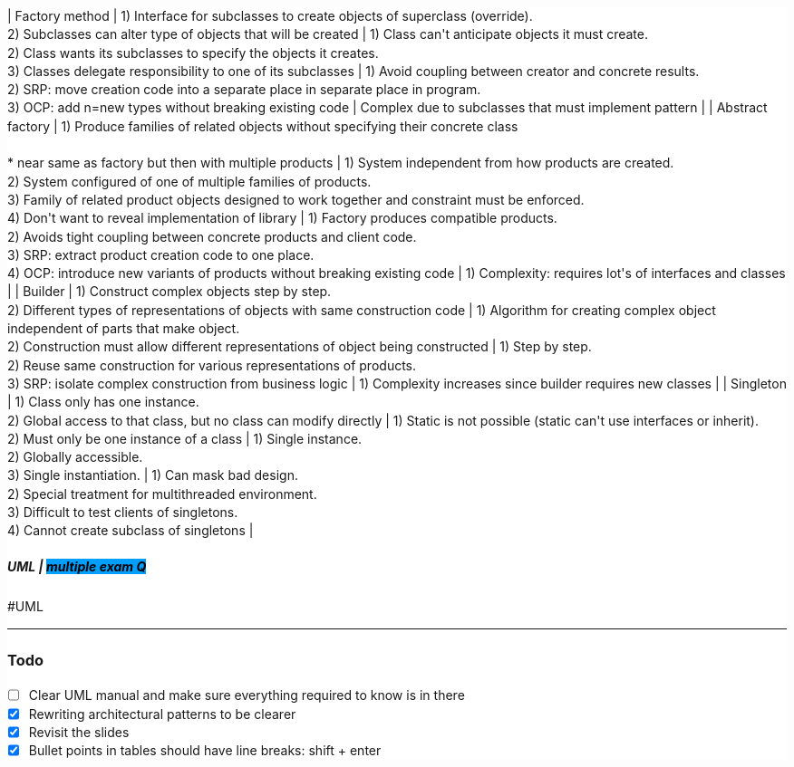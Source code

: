 | Factory method   | 1) Interface for subclasses to create objects of superclass (override).<br>2) Subclasses can alter type of objects that will be created      | 1) Class can't anticipate objects it must create. <br>2) Class wants its subclasses to specify the objects it creates. <br>3) Classes delegate responsibility to one of its subclasses                                                                                           | 1) Avoid coupling between creator and concrete results. <br>2) SRP: move creation code into a separate place in separate place in program. <br>3) OCP: add n=new types without breaking existing code                                                  | Complex due to subclasses that must implement pattern                                                                                                                       |
| Abstract factory | 1) Produce families of related objects without specifying their concrete class<br><br>* near same as factory but then with multiple products | 1) System independent from how products are created. <br>2) System configured of one of multiple families of products. <br>3) Family of related product objects designed to work together and constraint must be enforced. <br>4) Don't want to reveal implementation of library | 1) Factory produces compatible products. <br>2) Avoids tight coupling between concrete products and client code. <br>3) SRP: extract product creation code to one place. <br>4) OCP: introduce new variants of products without breaking existing code | 1) Complexity: requires lot's of interfaces and classes                                                                                                                     |
| Builder          | 1) Construct complex objects step by step. <br>2) Different types of representations of objects with same construction code                  | 1) Algorithm for creating complex object independent of parts that make object. <br>2) Construction must allow different representations of object being constructed                                                                                                             | 1) Step by step.<br>2) Reuse same construction for various representations of products. <br>3) SRP: isolate complex construction from business logic                                                                                                   | 1) Complexity increases since builder requires new classes                                                                                                                  |
| Singleton        | 1) Class only has one instance. <br>2) Global access to that class, but no class can modify directly                                         | 1) Static is not possible (static can't use interfaces or inherit). <br>2) Must only be one instance of a class                                                                                                                                                                  | 1) Single instance. <br>2) Globally accessible. <br>3) Single instantiation.                                                                                                                                                                           | 1) Can mask bad design. <br>2) Special treatment for multithreaded environment. <br>3) Difficult to test clients of singletons. <br>4) Cannot create subclass of singletons |
##### UML | <mark style="background: #009FFD;">multiple exam Q</mark>
#UML 
*** 
### Todo
- [ ] Clear UML manual and make sure everything required to know is in there
- [x] Rewriting architectural patterns to be clearer
- [x] Revisit the slides
- [x] Bullet points in tables should have line breaks: shift + enter
